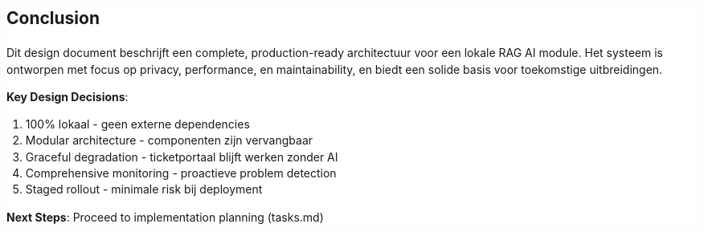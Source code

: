 ## Conclusion

Dit design document beschrijft een complete, production-ready architectuur voor een lokale RAG AI module. Het systeem is ontworpen met focus op privacy, performance, en maintainability, en biedt een solide basis voor toekomstige uitbreidingen.

**Key Design Decisions**:
1. 100% lokaal - geen externe dependencies
2. Modular architecture - componenten zijn vervangbaar
3. Graceful degradation - ticketportaal blijft werken zonder AI
4. Comprehensive monitoring - proactieve problem detection
5. Staged rollout - minimale risk bij deployment

**Next Steps**: Proceed to implementation planning (tasks.md)
